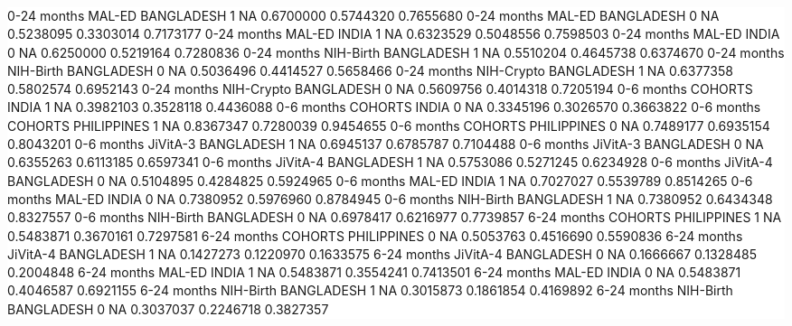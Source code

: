 0-24 months   MAL-ED       BANGLADESH    1                    NA                0.6700000   0.5744320   0.7655680
0-24 months   MAL-ED       BANGLADESH    0                    NA                0.5238095   0.3303014   0.7173177
0-24 months   MAL-ED       INDIA         1                    NA                0.6323529   0.5048556   0.7598503
0-24 months   MAL-ED       INDIA         0                    NA                0.6250000   0.5219164   0.7280836
0-24 months   NIH-Birth    BANGLADESH    1                    NA                0.5510204   0.4645738   0.6374670
0-24 months   NIH-Birth    BANGLADESH    0                    NA                0.5036496   0.4414527   0.5658466
0-24 months   NIH-Crypto   BANGLADESH    1                    NA                0.6377358   0.5802574   0.6952143
0-24 months   NIH-Crypto   BANGLADESH    0                    NA                0.5609756   0.4014318   0.7205194
0-6 months    COHORTS      INDIA         1                    NA                0.3982103   0.3528118   0.4436088
0-6 months    COHORTS      INDIA         0                    NA                0.3345196   0.3026570   0.3663822
0-6 months    COHORTS      PHILIPPINES   1                    NA                0.8367347   0.7280039   0.9454655
0-6 months    COHORTS      PHILIPPINES   0                    NA                0.7489177   0.6935154   0.8043201
0-6 months    JiVitA-3     BANGLADESH    1                    NA                0.6945137   0.6785787   0.7104488
0-6 months    JiVitA-3     BANGLADESH    0                    NA                0.6355263   0.6113185   0.6597341
0-6 months    JiVitA-4     BANGLADESH    1                    NA                0.5753086   0.5271245   0.6234928
0-6 months    JiVitA-4     BANGLADESH    0                    NA                0.5104895   0.4284825   0.5924965
0-6 months    MAL-ED       INDIA         1                    NA                0.7027027   0.5539789   0.8514265
0-6 months    MAL-ED       INDIA         0                    NA                0.7380952   0.5976960   0.8784945
0-6 months    NIH-Birth    BANGLADESH    1                    NA                0.7380952   0.6434348   0.8327557
0-6 months    NIH-Birth    BANGLADESH    0                    NA                0.6978417   0.6216977   0.7739857
6-24 months   COHORTS      PHILIPPINES   1                    NA                0.5483871   0.3670161   0.7297581
6-24 months   COHORTS      PHILIPPINES   0                    NA                0.5053763   0.4516690   0.5590836
6-24 months   JiVitA-4     BANGLADESH    1                    NA                0.1427273   0.1220970   0.1633575
6-24 months   JiVitA-4     BANGLADESH    0                    NA                0.1666667   0.1328485   0.2004848
6-24 months   MAL-ED       INDIA         1                    NA                0.5483871   0.3554241   0.7413501
6-24 months   MAL-ED       INDIA         0                    NA                0.5483871   0.4046587   0.6921155
6-24 months   NIH-Birth    BANGLADESH    1                    NA                0.3015873   0.1861854   0.4169892
6-24 months   NIH-Birth    BANGLADESH    0                    NA                0.3037037   0.2246718   0.3827357
